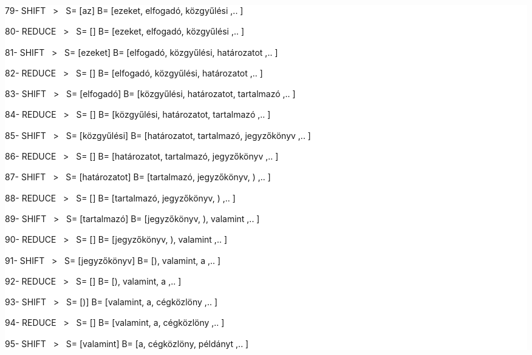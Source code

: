 

79- SHIFT&nbsp;&nbsp;&nbsp;>&nbsp;&nbsp;&nbsp;S= [az]   B= [ezeket, elfogadó, közgyűlési ,.. ]



80- REDUCE&nbsp;&nbsp;&nbsp;>&nbsp;&nbsp;&nbsp;S= []   B= [ezeket, elfogadó, közgyűlési ,.. ]



81- SHIFT&nbsp;&nbsp;&nbsp;>&nbsp;&nbsp;&nbsp;S= [ezeket]   B= [elfogadó, közgyűlési, határozatot ,.. ]



82- REDUCE&nbsp;&nbsp;&nbsp;>&nbsp;&nbsp;&nbsp;S= []   B= [elfogadó, közgyűlési, határozatot ,.. ]



83- SHIFT&nbsp;&nbsp;&nbsp;>&nbsp;&nbsp;&nbsp;S= [elfogadó]   B= [közgyűlési, határozatot, tartalmazó ,.. ]



84- REDUCE&nbsp;&nbsp;&nbsp;>&nbsp;&nbsp;&nbsp;S= []   B= [közgyűlési, határozatot, tartalmazó ,.. ]



85- SHIFT&nbsp;&nbsp;&nbsp;>&nbsp;&nbsp;&nbsp;S= [közgyűlési]   B= [határozatot, tartalmazó, jegyzőkönyv ,.. ]



86- REDUCE&nbsp;&nbsp;&nbsp;>&nbsp;&nbsp;&nbsp;S= []   B= [határozatot, tartalmazó, jegyzőkönyv ,.. ]



87- SHIFT&nbsp;&nbsp;&nbsp;>&nbsp;&nbsp;&nbsp;S= [határozatot]   B= [tartalmazó, jegyzőkönyv, ) ,.. ]



88- REDUCE&nbsp;&nbsp;&nbsp;>&nbsp;&nbsp;&nbsp;S= []   B= [tartalmazó, jegyzőkönyv, ) ,.. ]



89- SHIFT&nbsp;&nbsp;&nbsp;>&nbsp;&nbsp;&nbsp;S= [tartalmazó]   B= [jegyzőkönyv, ), valamint ,.. ]



90- REDUCE&nbsp;&nbsp;&nbsp;>&nbsp;&nbsp;&nbsp;S= []   B= [jegyzőkönyv, ), valamint ,.. ]



91- SHIFT&nbsp;&nbsp;&nbsp;>&nbsp;&nbsp;&nbsp;S= [jegyzőkönyv]   B= [), valamint, a ,.. ]



92- REDUCE&nbsp;&nbsp;&nbsp;>&nbsp;&nbsp;&nbsp;S= []   B= [), valamint, a ,.. ]



93- SHIFT&nbsp;&nbsp;&nbsp;>&nbsp;&nbsp;&nbsp;S= [)]   B= [valamint, a, cégközlöny ,.. ]



94- REDUCE&nbsp;&nbsp;&nbsp;>&nbsp;&nbsp;&nbsp;S= []   B= [valamint, a, cégközlöny ,.. ]



95- SHIFT&nbsp;&nbsp;&nbsp;>&nbsp;&nbsp;&nbsp;S= [valamint]   B= [a, cégközlöny, példányt ,.. ]
